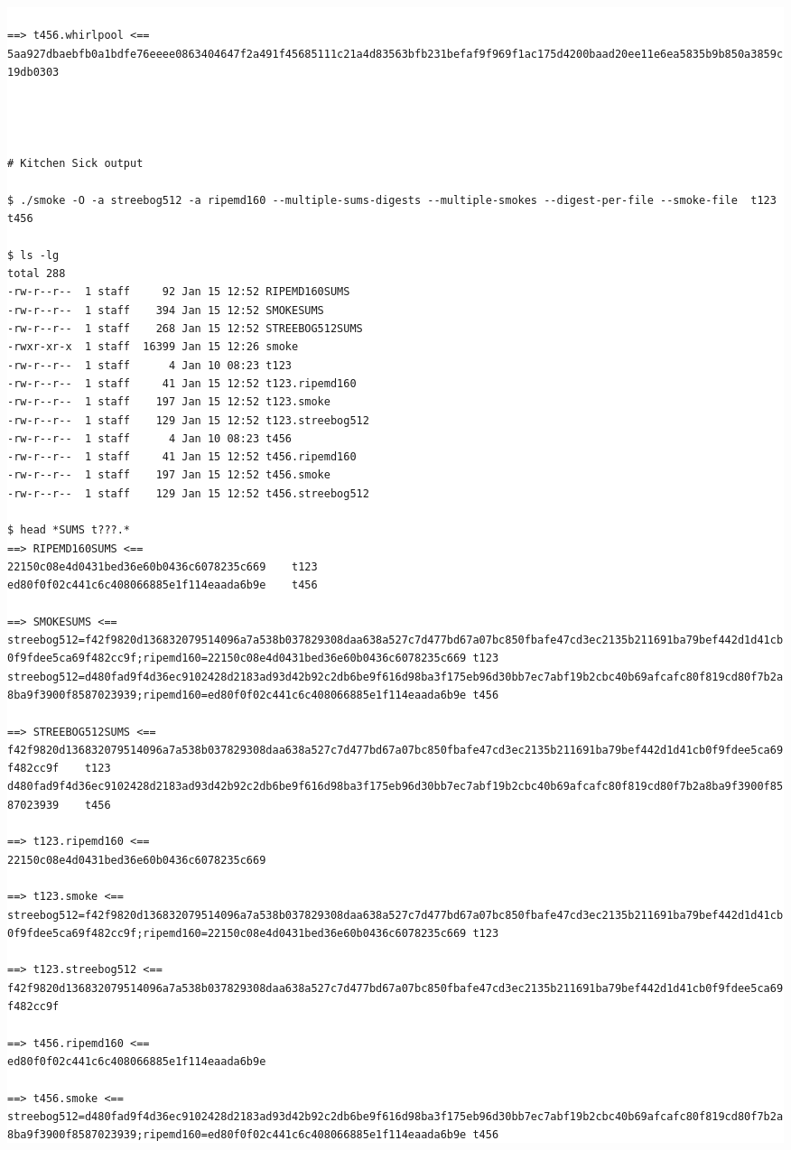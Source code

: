 ```shell

==> t456.whirlpool <==
5aa927dbaebfb0a1bdfe76eeee0863404647f2a491f45685111c21a4d83563bfb231befaf9f969f1ac175d4200baad20ee11e6ea5835b9b850a3859c19db0303




# Kitchen Sick output 

$ ./smoke -O -a streebog512 -a ripemd160 --multiple-sums-digests --multiple-smokes --digest-per-file --smoke-file  t123 t456

$ ls -lg
total 288
-rw-r--r--  1 staff     92 Jan 15 12:52 RIPEMD160SUMS
-rw-r--r--  1 staff    394 Jan 15 12:52 SMOKESUMS
-rw-r--r--  1 staff    268 Jan 15 12:52 STREEBOG512SUMS
-rwxr-xr-x  1 staff  16399 Jan 15 12:26 smoke
-rw-r--r--  1 staff      4 Jan 10 08:23 t123
-rw-r--r--  1 staff     41 Jan 15 12:52 t123.ripemd160
-rw-r--r--  1 staff    197 Jan 15 12:52 t123.smoke
-rw-r--r--  1 staff    129 Jan 15 12:52 t123.streebog512
-rw-r--r--  1 staff      4 Jan 10 08:23 t456
-rw-r--r--  1 staff     41 Jan 15 12:52 t456.ripemd160
-rw-r--r--  1 staff    197 Jan 15 12:52 t456.smoke
-rw-r--r--  1 staff    129 Jan 15 12:52 t456.streebog512

$ head *SUMS t???.*
==> RIPEMD160SUMS <==
22150c08e4d0431bed36e60b0436c6078235c669	t123
ed80f0f02c441c6c408066885e1f114eaada6b9e	t456

==> SMOKESUMS <==
streebog512=f42f9820d136832079514096a7a538b037829308daa638a527c7d477bd67a07bc850fbafe47cd3ec2135b211691ba79bef442d1d41cb0f9fdee5ca69f482cc9f;ripemd160=22150c08e4d0431bed36e60b0436c6078235c669	t123
streebog512=d480fad9f4d36ec9102428d2183ad93d42b92c2db6be9f616d98ba3f175eb96d30bb7ec7abf19b2cbc40b69afcafc80f819cd80f7b2a8ba9f3900f8587023939;ripemd160=ed80f0f02c441c6c408066885e1f114eaada6b9e	t456

==> STREEBOG512SUMS <==
f42f9820d136832079514096a7a538b037829308daa638a527c7d477bd67a07bc850fbafe47cd3ec2135b211691ba79bef442d1d41cb0f9fdee5ca69f482cc9f	t123
d480fad9f4d36ec9102428d2183ad93d42b92c2db6be9f616d98ba3f175eb96d30bb7ec7abf19b2cbc40b69afcafc80f819cd80f7b2a8ba9f3900f8587023939	t456

==> t123.ripemd160 <==
22150c08e4d0431bed36e60b0436c6078235c669

==> t123.smoke <==
streebog512=f42f9820d136832079514096a7a538b037829308daa638a527c7d477bd67a07bc850fbafe47cd3ec2135b211691ba79bef442d1d41cb0f9fdee5ca69f482cc9f;ripemd160=22150c08e4d0431bed36e60b0436c6078235c669	t123

==> t123.streebog512 <==
f42f9820d136832079514096a7a538b037829308daa638a527c7d477bd67a07bc850fbafe47cd3ec2135b211691ba79bef442d1d41cb0f9fdee5ca69f482cc9f

==> t456.ripemd160 <==
ed80f0f02c441c6c408066885e1f114eaada6b9e

==> t456.smoke <==
streebog512=d480fad9f4d36ec9102428d2183ad93d42b92c2db6be9f616d98ba3f175eb96d30bb7ec7abf19b2cbc40b69afcafc80f819cd80f7b2a8ba9f3900f8587023939;ripemd160=ed80f0f02c441c6c408066885e1f114eaada6b9e	t456

```